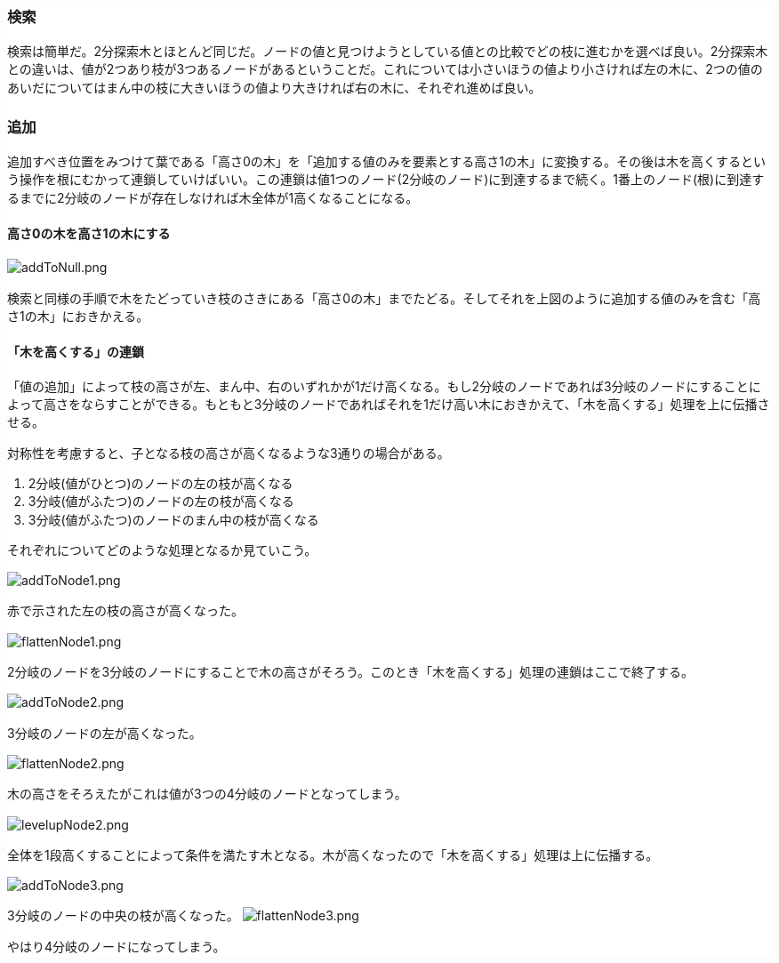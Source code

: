 ### 検索

検索は簡単だ。2分探索木とほとんど同じだ。ノードの値と見つけようとしている値との比較でどの枝に進むかを選べば良い。2分探索木との違いは、値が2つあり枝が3つあるノードがあるということだ。これについては小さいほうの値より小さければ左の木に、2つの値のあいだについてはまん中の枝に大きいほうの値より大きければ右の木に、それぞれ進めば良い。

### 追加

追加すべき位置をみつけて葉である「高さ0の木」を「追加する値のみを要素とする高さ1の木」に変換する。その後は木を高くするという操作を根にむかって連鎖していけばいい。この連鎖は値1つのノード(2分岐のノード)に到達するまで続く。1番上のノード(根)に到達するまでに2分岐のノードが存在しなければ木全体が1高くなることになる。

#### 高さ0の木を高さ1の木にする

![addToNull.png](https://qiita-image-store.s3.amazonaws.com/0/93927/eff5710d-1151-3604-09bf-df973e6b84b4.png)

検索と同様の手順で木をたどっていき枝のさきにある「高さ0の木」までたどる。そしてそれを上図のように追加する値のみを含む「高さ1の木」におきかえる。

#### 「木を高くする」の連鎖

「値の追加」によって枝の高さが左、まん中、右のいずれかが1だけ高くなる。もし2分岐のノードであれば3分岐のノードにすることによって高さをならすことができる。もともと3分岐のノードであればそれを1だけ高い木におきかえて、「木を高くする」処理を上に伝播させる。

対称性を考慮すると、子となる枝の高さが高くなるような3通りの場合がある。

1. 2分岐(値がひとつ)のノードの左の枝が高くなる
2. 3分岐(値がふたつ)のノードの左の枝が高くなる
3. 3分岐(値がふたつ)のノードのまん中の枝が高くなる

それぞれについてどのような処理となるか見ていこう。

![addToNode1.png](https://qiita-image-store.s3.amazonaws.com/0/93927/b60da534-f903-ea9b-0a0d-b908e4b752c6.png)

赤で示された左の枝の高さが高くなった。

![flattenNode1.png](https://qiita-image-store.s3.amazonaws.com/0/93927/c9778a54-d52e-9271-5637-7bce0e6603fa.png)

2分岐のノードを3分岐のノードにすることで木の高さがそろう。このとき「木を高くする」処理の連鎖はここで終了する。

![addToNode2.png](https://qiita-image-store.s3.amazonaws.com/0/93927/6813cf85-74c5-88a2-61a7-bff785009c3a.png)

3分岐のノードの左が高くなった。

![flattenNode2.png](https://qiita-image-store.s3.amazonaws.com/0/93927/244553c0-61e8-9088-7184-3c5c33f2539e.png)

木の高さをそろえたがこれは値が3つの4分岐のノードとなってしまう。

![levelupNode2.png](https://qiita-image-store.s3.amazonaws.com/0/93927/b974fa4a-1558-1c50-58d2-7469caaebef7.png)

全体を1段高くすることによって条件を満たす木となる。木が高くなったので「木を高くする」処理は上に伝播する。

![addToNode3.png](https://qiita-image-store.s3.amazonaws.com/0/93927/53229a90-09be-1285-08de-83610fae0296.png)

3分岐のノードの中央の枝が高くなった。
![flattenNode3.png](https://qiita-image-store.s3.amazonaws.com/0/93927/8041dbc8-d359-e223-482c-5ab8dd247133.png)

やはり4分岐のノードになってしまう。
